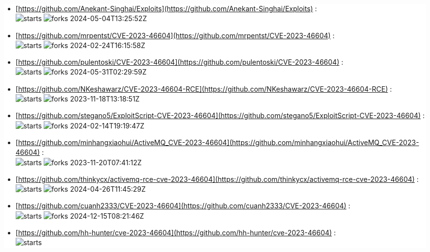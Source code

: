 - [https://github.com/Anekant-Singhai/Exploits](https://github.com/Anekant-Singhai/Exploits) :  
![starts](https://img.shields.io/github/stars/Anekant-Singhai/Exploits.svg) 
![forks](https://img.shields.io/github/forks/Anekant-Singhai/Exploits.svg) 
2024-05-04T13:25:52Z

- [https://github.com/mrpentst/CVE-2023-46604](https://github.com/mrpentst/CVE-2023-46604) :  
![starts](https://img.shields.io/github/stars/mrpentst/CVE-2023-46604.svg) 
![forks](https://img.shields.io/github/forks/mrpentst/CVE-2023-46604.svg) 
2024-02-24T16:15:58Z

- [https://github.com/pulentoski/CVE-2023-46604](https://github.com/pulentoski/CVE-2023-46604) :  
![starts](https://img.shields.io/github/stars/pulentoski/CVE-2023-46604.svg) 
![forks](https://img.shields.io/github/forks/pulentoski/CVE-2023-46604.svg) 
2024-05-31T02:29:59Z

- [https://github.com/NKeshawarz/CVE-2023-46604-RCE](https://github.com/NKeshawarz/CVE-2023-46604-RCE) :  
![starts](https://img.shields.io/github/stars/NKeshawarz/CVE-2023-46604-RCE.svg) 
![forks](https://img.shields.io/github/forks/NKeshawarz/CVE-2023-46604-RCE.svg) 
2023-11-18T13:18:51Z

- [https://github.com/stegano5/ExploitScript-CVE-2023-46604](https://github.com/stegano5/ExploitScript-CVE-2023-46604) :  
![starts](https://img.shields.io/github/stars/stegano5/ExploitScript-CVE-2023-46604.svg) 
![forks](https://img.shields.io/github/forks/stegano5/ExploitScript-CVE-2023-46604.svg) 
2024-02-14T19:19:47Z

- [https://github.com/minhangxiaohui/ActiveMQ_CVE-2023-46604](https://github.com/minhangxiaohui/ActiveMQ_CVE-2023-46604) :  
![starts](https://img.shields.io/github/stars/minhangxiaohui/ActiveMQ_CVE-2023-46604.svg) 
![forks](https://img.shields.io/github/forks/minhangxiaohui/ActiveMQ_CVE-2023-46604.svg) 
2023-11-20T07:41:12Z

- [https://github.com/thinkycx/activemq-rce-cve-2023-46604](https://github.com/thinkycx/activemq-rce-cve-2023-46604) :  
![starts](https://img.shields.io/github/stars/thinkycx/activemq-rce-cve-2023-46604.svg) 
![forks](https://img.shields.io/github/forks/thinkycx/activemq-rce-cve-2023-46604.svg) 
2024-04-26T11:45:29Z

- [https://github.com/cuanh2333/CVE-2023-46604](https://github.com/cuanh2333/CVE-2023-46604) :  
![starts](https://img.shields.io/github/stars/cuanh2333/CVE-2023-46604.svg) 
![forks](https://img.shields.io/github/forks/cuanh2333/CVE-2023-46604.svg) 
2024-12-15T08:21:46Z

- [https://github.com/hh-hunter/cve-2023-46604](https://github.com/hh-hunter/cve-2023-46604) :  
![starts](https://img.shields.io/github/stars/hh-hunter/cve-2023-46604.svg) 
